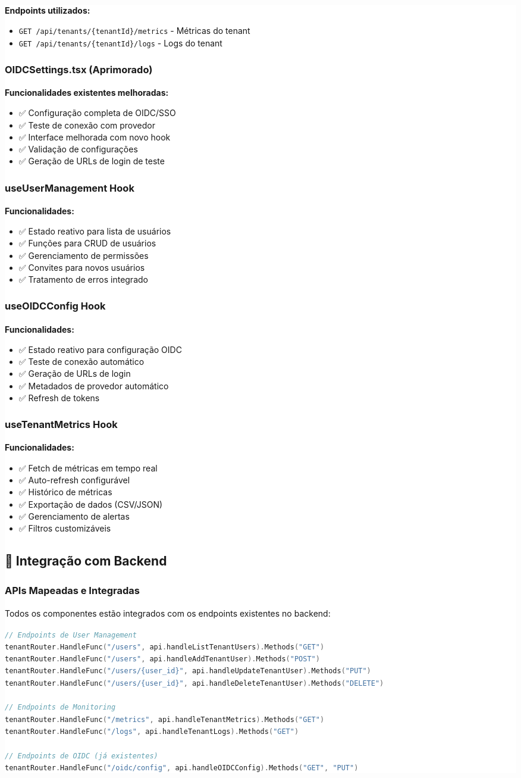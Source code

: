 **Endpoints utilizados:**
- `GET /api/tenants/{tenantId}/metrics` - Métricas do tenant
- `GET /api/tenants/{tenantId}/logs` - Logs do tenant

### OIDCSettings.tsx (Aprimorado)

**Funcionalidades existentes melhoradas:**
- ✅ Configuração completa de OIDC/SSO
- ✅ Teste de conexão com provedor
- ✅ Interface melhorada com novo hook
- ✅ Validação de configurações
- ✅ Geração de URLs de login de teste

### useUserManagement Hook

**Funcionalidades:**
- ✅ Estado reativo para lista de usuários
- ✅ Funções para CRUD de usuários
- ✅ Gerenciamento de permissões
- ✅ Convites para novos usuários
- ✅ Tratamento de erros integrado

### useOIDCConfig Hook

**Funcionalidades:**
- ✅ Estado reativo para configuração OIDC
- ✅ Teste de conexão automático
- ✅ Geração de URLs de login
- ✅ Metadados de provedor automático
- ✅ Refresh de tokens

### useTenantMetrics Hook

**Funcionalidades:**
- ✅ Fetch de métricas em tempo real
- ✅ Auto-refresh configurável
- ✅ Histórico de métricas
- ✅ Exportação de dados (CSV/JSON)
- ✅ Gerenciamento de alertas
- ✅ Filtros customizáveis

## 🔗 Integração com Backend

### APIs Mapeadas e Integradas

Todos os componentes estão integrados com os endpoints existentes no backend:

```go
// Endpoints de User Management
tenantRouter.HandleFunc("/users", api.handleListTenantUsers).Methods("GET")
tenantRouter.HandleFunc("/users", api.handleAddTenantUser).Methods("POST")
tenantRouter.HandleFunc("/users/{user_id}", api.handleUpdateTenantUser).Methods("PUT")
tenantRouter.HandleFunc("/users/{user_id}", api.handleDeleteTenantUser).Methods("DELETE")

// Endpoints de Monitoring
tenantRouter.HandleFunc("/metrics", api.handleTenantMetrics).Methods("GET")
tenantRouter.HandleFunc("/logs", api.handleTenantLogs).Methods("GET")

// Endpoints de OIDC (já existentes)
tenantRouter.HandleFunc("/oidc/config", api.handleOIDCConfig).Methods("GET", "PUT")
```
